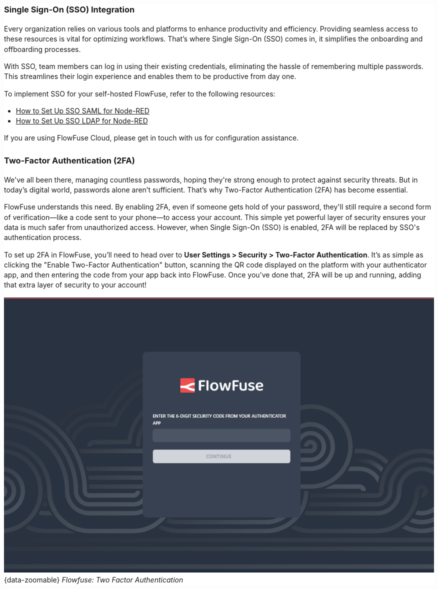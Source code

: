 ### Single Sign-On (SSO) Integration

Every organization relies on various tools and platforms to enhance productivity and efficiency. Providing seamless access to these resources is vital for optimizing workflows. That’s where Single Sign-On (SSO) comes in, it simplifies the onboarding and offboarding processes. 

With SSO, team members can log in using their existing credentials, eliminating the hassle of remembering multiple passwords. This streamlines their login experience and enables them to be productive from day one.

To implement SSO for your self-hosted FlowFuse, refer to the following resources:

- [How to Set Up SSO SAML for Node-RED](/blog/2024/07/how-to-setup-sso-saml-for-the-node-red/)
- [How to Set Up SSO LDAP for Node-RED](/blog/2024/07/how-to-setup-sso-ldap-for-the-node-red/)

If you are using FlowFuse Cloud, please get in touch with us for configuration assistance.

### Two-Factor Authentication (2FA)

We've all been there, managing countless passwords, hoping they're strong enough to protect against security threats. But in today’s digital world, passwords alone aren’t sufficient. That’s why Two-Factor Authentication (2FA) has become essential.

FlowFuse understands this need. By enabling 2FA, even if someone gets hold of your password, they'll still require a second form of verification—like a code sent to your phone—to access your account. This simple yet powerful layer of security ensures your data is much safer from unauthorized access. However, when Single Sign-On (SSO) is enabled, 2FA will be replaced by SSO's authentication process.

To set up 2FA in FlowFuse, you’ll need to head over to **User Settings > Security > Two-Factor Authentication**. It’s as simple as clicking the "Enable Two-Factor Authentication" button, scanning the QR code displayed on the platform with your authenticator app, and then entering the code from your app back into FlowFuse. Once you've done that, 2FA will be up and running, adding that extra layer of security to your account!

![Two-Factor Authentication](./images/2f-auth.png){data-zoomable}
_Flowfuse: Two Factor Authentication_
